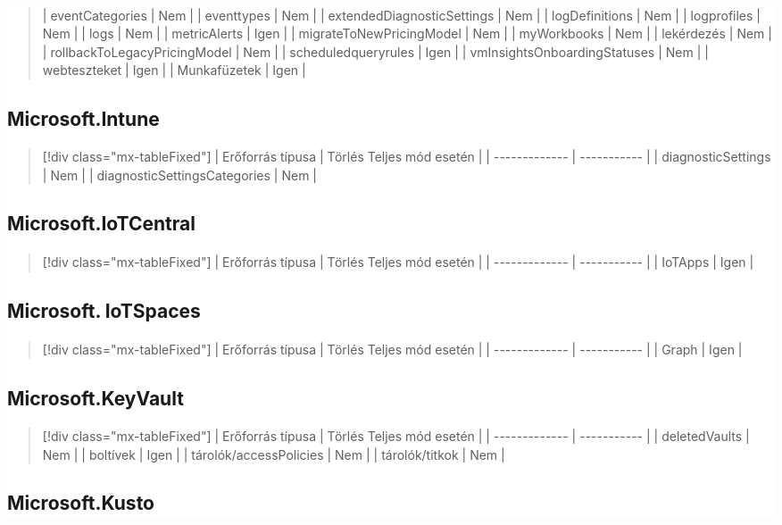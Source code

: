 > | eventCategories | Nem | 
> | eventtypes | Nem | 
> | extendedDiagnosticSettings | Nem | 
> | logDefinitions | Nem | 
> | logprofiles | Nem | 
> | logs | Nem | 
> | metricAlerts | Igen |
> | migrateToNewPricingModel | Nem | 
> | myWorkbooks | Nem | 
> | lekérdezés | Nem | 
> | rollbackToLegacyPricingModel | Nem | 
> | scheduledqueryrules | Igen | 
> | vmInsightsOnboardingStatuses | Nem | 
> | webteszteket | Igen | 
> | Munkafüzetek | Igen | 

## <a name="microsoftintune"></a>Microsoft.Intune

> [!div class="mx-tableFixed"]
> | Erőforrás típusa | Törlés Teljes mód esetén |
> | ------------- | ----------- |
> | diagnosticSettings | Nem | 
> | diagnosticSettingsCategories | Nem | 

## <a name="microsoftiotcentral"></a>Microsoft.IoTCentral

> [!div class="mx-tableFixed"]
> | Erőforrás típusa | Törlés Teljes mód esetén |
> | ------------- | ----------- |
> | IoTApps | Igen | 

## <a name="microsoftiotspaces"></a>Microsoft. IoTSpaces

> [!div class="mx-tableFixed"]
> | Erőforrás típusa | Törlés Teljes mód esetén |
> | ------------- | ----------- |
> | Graph | Igen | 

## <a name="microsoftkeyvault"></a>Microsoft.KeyVault

> [!div class="mx-tableFixed"]
> | Erőforrás típusa | Törlés Teljes mód esetén |
> | ------------- | ----------- |
> | deletedVaults | Nem | 
> | boltívek | Igen | 
> | tárolók/accessPolicies | Nem | 
> | tárolók/titkok | Nem | 

## <a name="microsoftkusto"></a>Microsoft.Kusto
